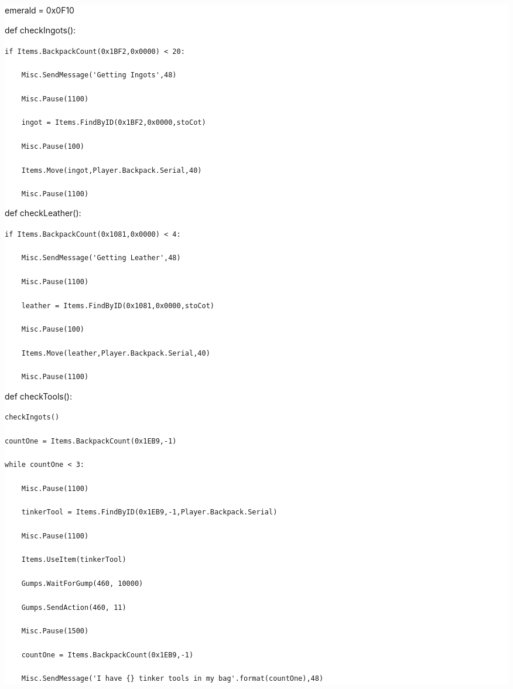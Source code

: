 emerald = 0x0F10



def checkIngots():

    if Items.BackpackCount(0x1BF2,0x0000) < 20:

        Misc.SendMessage('Getting Ingots',48)

        Misc.Pause(1100)

        ingot = Items.FindByID(0x1BF2,0x0000,stoCot)

        Misc.Pause(100)

        Items.Move(ingot,Player.Backpack.Serial,40)

        Misc.Pause(1100)

        

def checkLeather():

    if Items.BackpackCount(0x1081,0x0000) < 4:

        Misc.SendMessage('Getting Leather',48)

        Misc.Pause(1100)

        leather = Items.FindByID(0x1081,0x0000,stoCot)

        Misc.Pause(100)

        Items.Move(leather,Player.Backpack.Serial,40)

        Misc.Pause(1100)        

        

def checkTools():

    checkIngots()

    countOne = Items.BackpackCount(0x1EB9,-1)

    while countOne < 3:

        Misc.Pause(1100)

        tinkerTool = Items.FindByID(0x1EB9,-1,Player.Backpack.Serial)

        Misc.Pause(1100)

        Items.UseItem(tinkerTool)

        Gumps.WaitForGump(460, 10000)

        Gumps.SendAction(460, 11)

        Misc.Pause(1500)

        countOne = Items.BackpackCount(0x1EB9,-1)

        Misc.SendMessage('I have {} tinker tools in my bag'.format(countOne),48)

        
